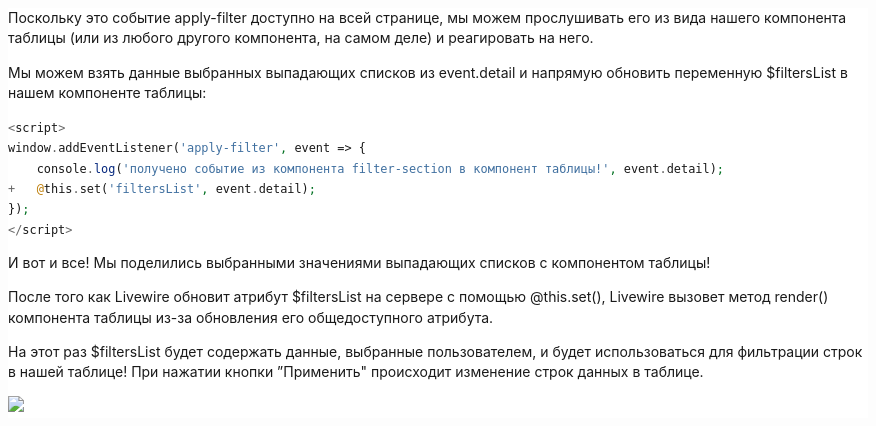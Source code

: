 Поскольку это событие apply-filter доступно на всей странице, мы можем прослушивать его из вида нашего компонента таблицы (или из любого другого компонента, на самом деле) и реагировать на него.

Мы можем взять данные выбранных выпадающих списков из event.detail и напрямую обновить переменную $filtersList в нашем компоненте таблицы:

```php
<script>
window.addEventListener('apply-filter', event => {
    console.log('получено событие из компонента filter-section в компонент таблицы!', event.detail);
+   @this.set('filtersList', event.detail);
});
</script>

```

И вот и все! Мы поделились выбранными значениями выпадающих списков с компонентом таблицы!

После того как Livewire обновит атрибут $filtersList на сервере с помощью @this.set(), Livewire вызовет метод render() компонента таблицы из-за обновления его общедоступного атрибута.

На этот раз $filtersList будет содержать данные, выбранные пользователем, и будет использоваться для фильтрации строк в нашей таблице! При нажатии кнопки ”Применить" происходит изменение строк данных в таблице.

![](https://fly.io/laravel-bytes/modelable-events-data-livewire/../../assets/gif_3.gif?card)
